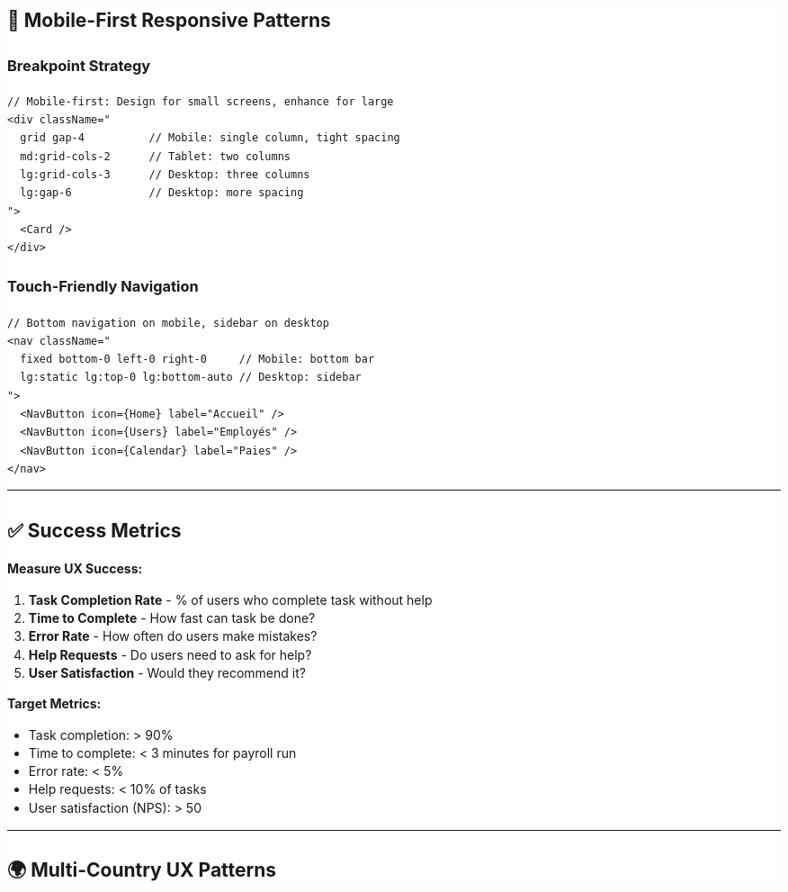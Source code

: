 
## 📱 Mobile-First Responsive Patterns

### Breakpoint Strategy
```tsx
// Mobile-first: Design for small screens, enhance for large
<div className="
  grid gap-4          // Mobile: single column, tight spacing
  md:grid-cols-2      // Tablet: two columns
  lg:grid-cols-3      // Desktop: three columns
  lg:gap-6            // Desktop: more spacing
">
  <Card />
</div>
```

### Touch-Friendly Navigation
```tsx
// Bottom navigation on mobile, sidebar on desktop
<nav className="
  fixed bottom-0 left-0 right-0     // Mobile: bottom bar
  lg:static lg:top-0 lg:bottom-auto // Desktop: sidebar
">
  <NavButton icon={Home} label="Accueil" />
  <NavButton icon={Users} label="Employés" />
  <NavButton icon={Calendar} label="Paies" />
</nav>
```

---

## ✅ Success Metrics

**Measure UX Success:**
1. **Task Completion Rate** - % of users who complete task without help
2. **Time to Complete** - How fast can task be done?
3. **Error Rate** - How often do users make mistakes?
4. **Help Requests** - Do users need to ask for help?
5. **User Satisfaction** - Would they recommend it?

**Target Metrics:**
- Task completion: > 90%
- Time to complete: < 3 minutes for payroll run
- Error rate: < 5%
- Help requests: < 10% of tasks
- User satisfaction (NPS): > 50

---

## 🌍 Multi-Country UX Patterns
